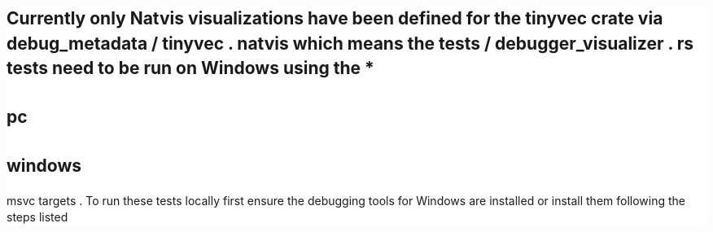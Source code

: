 Currently
only
Natvis
visualizations
have
been
defined
for
the
tinyvec
crate
via
debug_metadata
/
tinyvec
.
natvis
which
means
the
tests
/
debugger_visualizer
.
rs
tests
need
to
be
run
on
Windows
using
the
*
-
pc
-
windows
-
msvc
targets
.
To
run
these
tests
locally
first
ensure
the
debugging
tools
for
Windows
are
installed
or
install
them
following
the
steps
listed